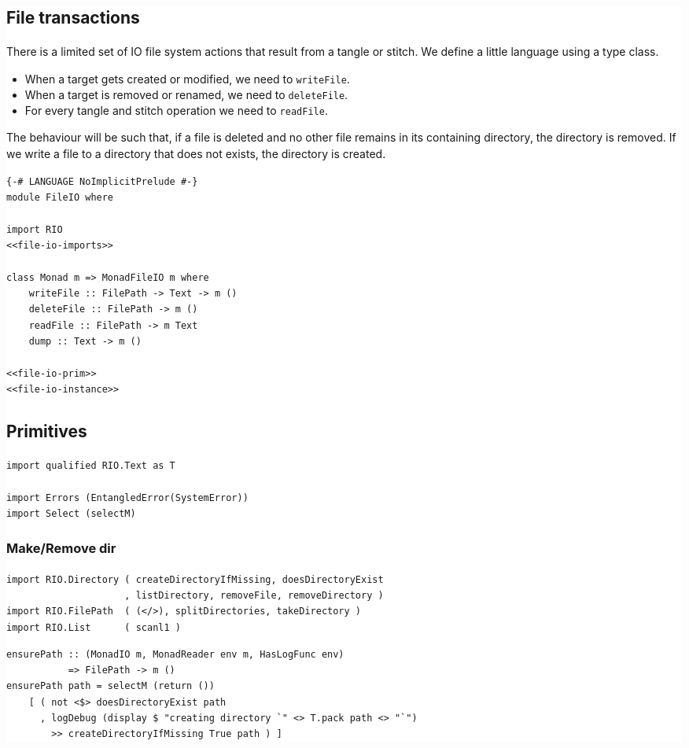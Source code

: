 ## File transactions

There is a limited set of IO file system actions that result from a tangle or stitch. We define a little language using a type class.

- When a target gets created or modified, we need to `writeFile`.
- When a target is removed or renamed, we need to `deleteFile`.
- For every tangle and stitch operation we need to `readFile`.

The behaviour will be such that, if a file is deleted and no other file remains in its containing directory, the directory is removed. If we write a file to a directory that does not exists, the directory is created.

``` {.haskell file=src/FileIO.hs}
{-# LANGUAGE NoImplicitPrelude #-}
module FileIO where

import RIO
<<file-io-imports>>

class Monad m => MonadFileIO m where
    writeFile :: FilePath -> Text -> m ()
    deleteFile :: FilePath -> m ()
    readFile :: FilePath -> m Text
    dump :: Text -> m ()

<<file-io-prim>>
<<file-io-instance>>
```

## Primitives

``` {.haskell #file-io-imports}
import qualified RIO.Text as T

import Errors (EntangledError(SystemError))
import Select (selectM)
```

### Make/Remove dir

``` {.haskell #file-io-imports}
import RIO.Directory ( createDirectoryIfMissing, doesDirectoryExist
                     , listDirectory, removeFile, removeDirectory )
import RIO.FilePath  ( (</>), splitDirectories, takeDirectory )
import RIO.List      ( scanl1 )
```

``` {.haskell #file-io-prim}
ensurePath :: (MonadIO m, MonadReader env m, HasLogFunc env)
           => FilePath -> m ()
ensurePath path = selectM (return ())
    [ ( not <$> doesDirectoryExist path
      , logDebug (display $ "creating directory `" <> T.pack path <> "`")
        >> createDirectoryIfMissing True path ) ]
```
